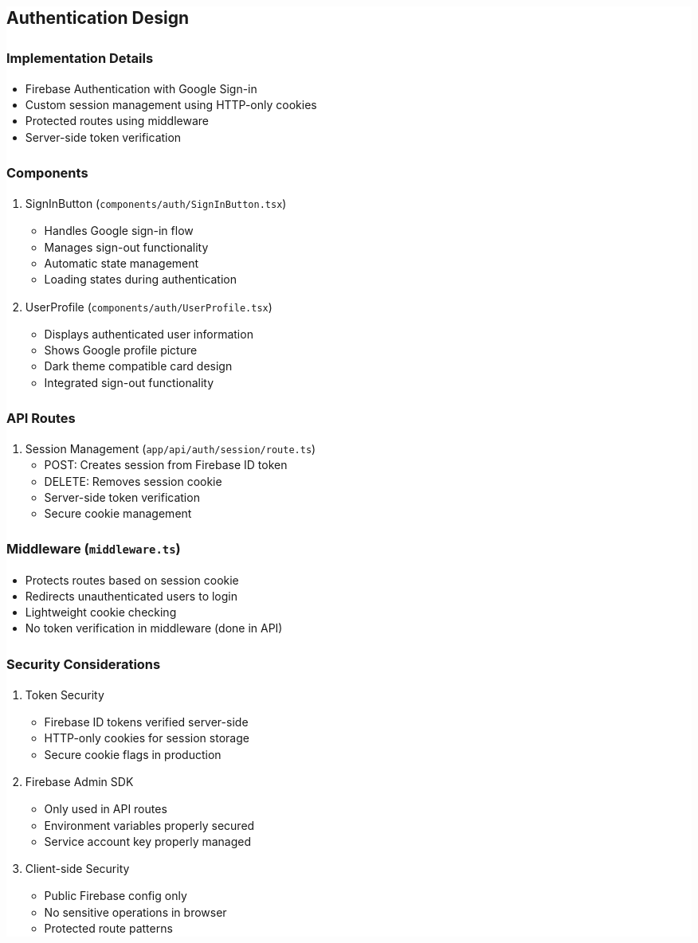 ## Authentication Design

### Implementation Details

- Firebase Authentication with Google Sign-in
- Custom session management using HTTP-only cookies
- Protected routes using middleware
- Server-side token verification

### Components

1. SignInButton (`components/auth/SignInButton.tsx`)

   - Handles Google sign-in flow
   - Manages sign-out functionality
   - Automatic state management
   - Loading states during authentication

2. UserProfile (`components/auth/UserProfile.tsx`)
   - Displays authenticated user information
   - Shows Google profile picture
   - Dark theme compatible card design
   - Integrated sign-out functionality

### API Routes

1. Session Management (`app/api/auth/session/route.ts`)
   - POST: Creates session from Firebase ID token
   - DELETE: Removes session cookie
   - Server-side token verification
   - Secure cookie management

### Middleware (`middleware.ts`)

- Protects routes based on session cookie
- Redirects unauthenticated users to login
- Lightweight cookie checking
- No token verification in middleware (done in API)

### Security Considerations

1. Token Security

   - Firebase ID tokens verified server-side
   - HTTP-only cookies for session storage
   - Secure cookie flags in production

2. Firebase Admin SDK

   - Only used in API routes
   - Environment variables properly secured
   - Service account key properly managed

3. Client-side Security
   - Public Firebase config only
   - No sensitive operations in browser
   - Protected route patterns
